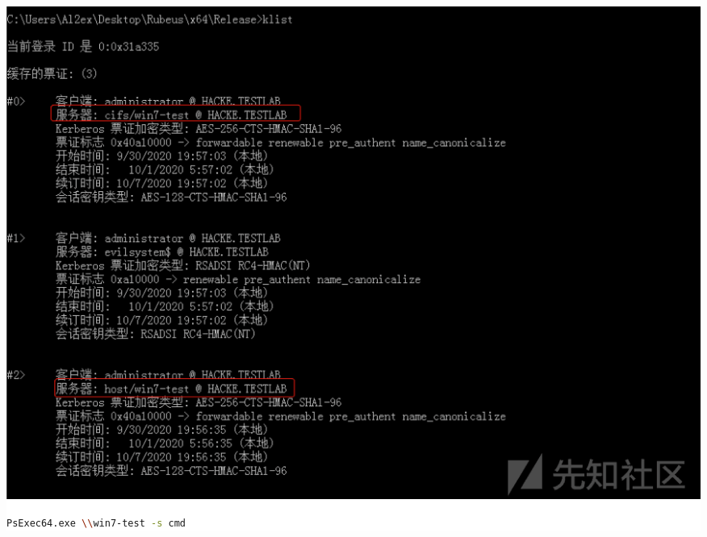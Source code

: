 [![](assets/1705982146-6b01495fd3e1f3d8e325a016416f21d8.png)](https://xzfile.aliyuncs.com/media/upload/picture/20240120224104-f022928e-b7a1-1.png)

```bash
PsExec64.exe \\win7-test -s cmd
```
